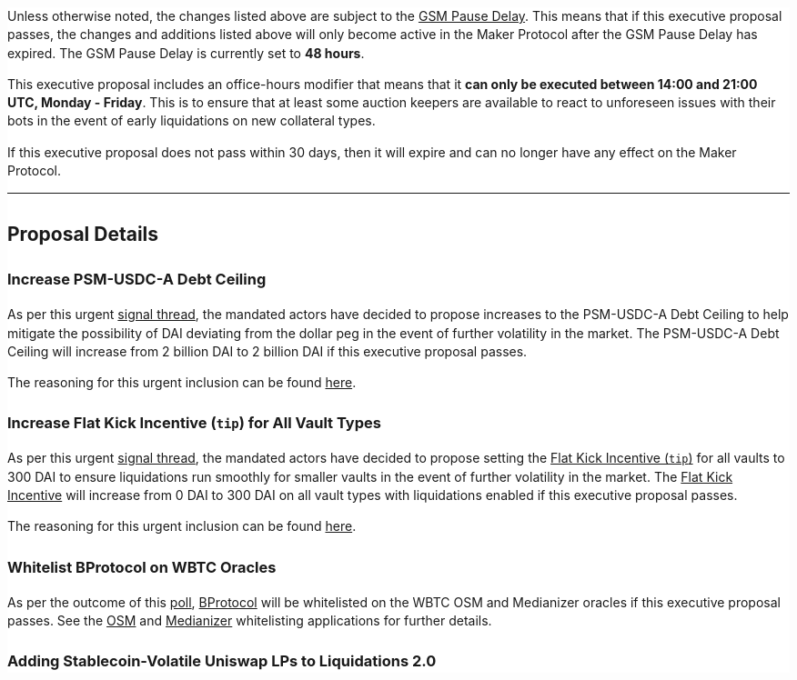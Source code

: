 Unless otherwise noted, the changes listed above are subject to the [GSM Pause Delay](https://community-development.makerdao.com/en/learn/governance/param-gsm-pause-delay). This means that if this executive proposal passes, the changes and additions listed above will only become active in the Maker Protocol after the GSM Pause Delay has expired. The GSM Pause Delay is currently set to **48 hours**.

This executive proposal includes an office-hours modifier that means that it **can only be executed between 14:00 and 21:00 UTC, Monday - Friday**. This is to ensure that at least some auction keepers are available to react to unforeseen issues with their bots in the event of early liquidations on new collateral types.

If this executive proposal does not pass within 30 days, then it will expire and can no longer have any effect on the Maker Protocol.

---

## Proposal Details

### Increase PSM-USDC-A Debt Ceiling

As per this urgent [signal thread](https://forum.makerdao.com/t/urgent-adjustments-to-tip-psm-usdc-a-dc/8274), the mandated actors have decided to propose increases to the PSM-USDC-A Debt Ceiling to help mitigate the possibility of DAI deviating from the dollar peg in the event of further volatility in the market. The PSM-USDC-A Debt Ceiling will increase from 2 billion DAI to 2 billion DAI if this executive proposal passes.

The reasoning for this urgent inclusion can be found [here](https://forum.makerdao.com/t/urgent-adjustments-to-tip-psm-usdc-a-dc/8274/11).

### Increase Flat Kick Incentive (`tip`) for All Vault Types

As per this urgent [signal thread](https://forum.makerdao.com/t/urgent-adjustments-to-tip-psm-usdc-a-dc/8274), the mandated actors have decided to propose setting the [Flat Kick Incentive (`tip`)](https://community-development.makerdao.com/en/learn/governance/param-flat-kick-incentive) for all vaults to 300 DAI to ensure liquidations run smoothly for smaller vaults in the event of further volatility in the market. The [Flat Kick Incentive](https://community-development.makerdao.com/en/learn/governance/param-flat-kick-incentive) will increase from 0 DAI to 300 DAI on all vault types with liquidations enabled if this executive proposal passes.

The reasoning for this urgent inclusion can be found [here](https://forum.makerdao.com/t/urgent-adjustments-to-tip-psm-usdc-a-dc/8274/11).

### Whitelist BProtocol on WBTC Oracles

As per the outcome of this [poll](https://vote.makerdao.com/polling/QmSUny5o?network=mainnet#poll-detail), [BProtocol](https://www.bprotocol.org/) will be whitelisted on the WBTC OSM and Medianizer oracles if this executive proposal passes. See the [OSM](https://forum.makerdao.com/t/mip10c9-sp28-subproposal-to-whitelist-b-protocol-contract-for-wbtc-usd-oracle-access-osm/7876) and [Medianizer](https://forum.makerdao.com/t/mip10c9-sp27-subproposal-to-whitelist-b-protocol-contract-for-wbtc-usd-oracle/7875) whitelisting applications for further details.

### Adding Stablecoin-Volatile Uniswap LPs to Liquidations 2.0
